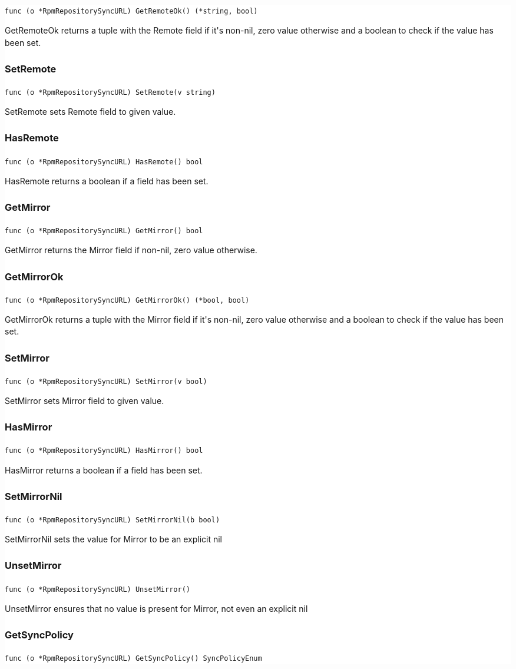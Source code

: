 `func (o *RpmRepositorySyncURL) GetRemoteOk() (*string, bool)`

GetRemoteOk returns a tuple with the Remote field if it's non-nil, zero value otherwise
and a boolean to check if the value has been set.

### SetRemote

`func (o *RpmRepositorySyncURL) SetRemote(v string)`

SetRemote sets Remote field to given value.

### HasRemote

`func (o *RpmRepositorySyncURL) HasRemote() bool`

HasRemote returns a boolean if a field has been set.

### GetMirror

`func (o *RpmRepositorySyncURL) GetMirror() bool`

GetMirror returns the Mirror field if non-nil, zero value otherwise.

### GetMirrorOk

`func (o *RpmRepositorySyncURL) GetMirrorOk() (*bool, bool)`

GetMirrorOk returns a tuple with the Mirror field if it's non-nil, zero value otherwise
and a boolean to check if the value has been set.

### SetMirror

`func (o *RpmRepositorySyncURL) SetMirror(v bool)`

SetMirror sets Mirror field to given value.

### HasMirror

`func (o *RpmRepositorySyncURL) HasMirror() bool`

HasMirror returns a boolean if a field has been set.

### SetMirrorNil

`func (o *RpmRepositorySyncURL) SetMirrorNil(b bool)`

 SetMirrorNil sets the value for Mirror to be an explicit nil

### UnsetMirror
`func (o *RpmRepositorySyncURL) UnsetMirror()`

UnsetMirror ensures that no value is present for Mirror, not even an explicit nil
### GetSyncPolicy

`func (o *RpmRepositorySyncURL) GetSyncPolicy() SyncPolicyEnum`
